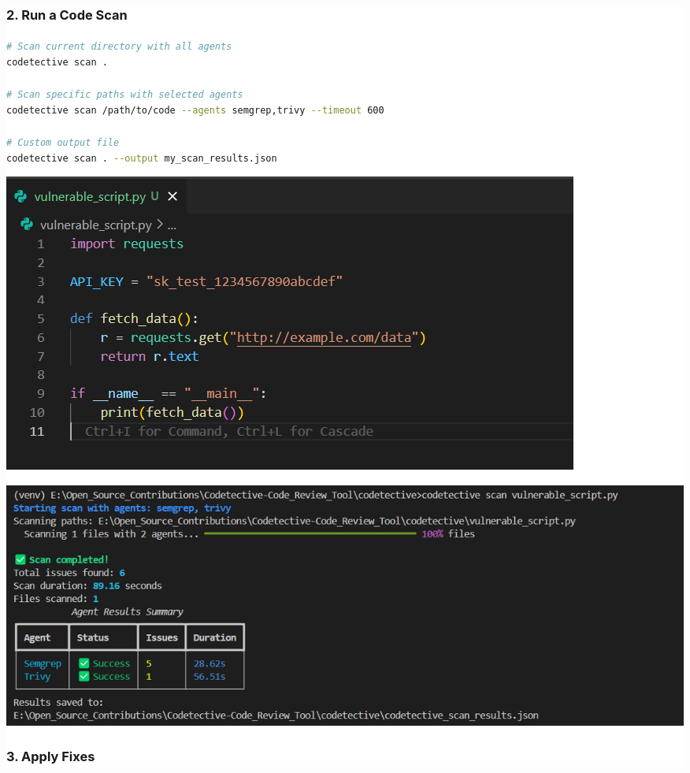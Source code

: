 ### 2. Run a Code Scan

```bash
# Scan current directory with all agents
codetective scan .

# Scan specific paths with selected agents
codetective scan /path/to/code --agents semgrep,trivy --timeout 600

# Custom output file
codetective scan . --output my_scan_results.json
```

![vulnerable_script_py](https://github.com/Eng-Elias/codetective/blob/main/screenshots/CLI/01_vulnerable_script_py.png?raw=true)

![codetective_scan](https://github.com/Eng-Elias/codetective/blob/main/screenshots/CLI/02_codetective_scan.png?raw=true)

### 3. Apply Fixes
